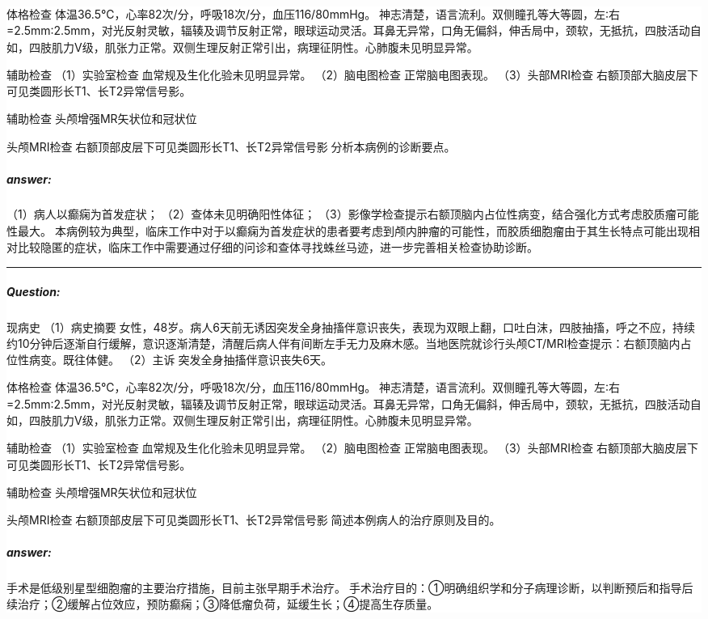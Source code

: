 体格检查
体温36.5℃，心率82次/分，呼吸18次/分，血压116/80mmHg。
           神志清楚，语言流利。双侧瞳孔等大等圆，左∶右=2.5mm∶2.5mm，对光反射灵敏，辐辏及调节反射正常，眼球运动灵活。耳鼻无异常，口角无偏斜，伸舌局中，颈软，无抵抗，四肢活动自如，四肢肌力V级，肌张力正常。双侧生理反射正常引出，病理征阴性。心肺腹未见明显异常。

辅助检查
（1）实验室检查
      血常规及生化化验未见明显异常。
（2）脑电图检查
      正常脑电图表现。
（3）头部MRI检查
      右额顶部大脑皮层下可见类圆形长T1、长T2异常信号影。

辅助检查
头颅增强MR矢状位和冠状位

头颅MRI检查
          右额顶部皮层下可见类圆形长T1、长T2异常信号影
分析本病例的诊断要点。
##### answer: 
（1）病人以癫痫为首发症状；
 （2）查体未见明确阳性体征；
 （3）影像学检查提示右额顶脑内占位性病变，结合强化方式考虑胶质瘤可能性最大。
 本病例较为典型，临床工作中对于以癫痫为首发症状的患者要考虑到颅内肿瘤的可能性，而胶质细胞瘤由于其生长特点可能出现相对比较隐匿的症状，临床工作中需要通过仔细的问诊和查体寻找蛛丝马迹，进一步完善相关检查协助诊断。  

----------------

##### Question: 
现病史
（1）病史摘要
      女性，48岁。病人6天前无诱因突发全身抽搐伴意识丧失，表现为双眼上翻，口吐白沫，四肢抽搐，呼之不应，持续约10分钟后逐渐自行缓解，意识逐渐清楚，清醒后病人伴有间断左手无力及麻木感。当地医院就诊行头颅CT/MRI检查提示：右额顶脑内占位性病变。既往体健。
（2）主诉
      突发全身抽搐伴意识丧失6天。

体格检查
体温36.5℃，心率82次/分，呼吸18次/分，血压116/80mmHg。
           神志清楚，语言流利。双侧瞳孔等大等圆，左∶右=2.5mm∶2.5mm，对光反射灵敏，辐辏及调节反射正常，眼球运动灵活。耳鼻无异常，口角无偏斜，伸舌局中，颈软，无抵抗，四肢活动自如，四肢肌力V级，肌张力正常。双侧生理反射正常引出，病理征阴性。心肺腹未见明显异常。

辅助检查
（1）实验室检查
      血常规及生化化验未见明显异常。
（2）脑电图检查
      正常脑电图表现。
（3）头部MRI检查
      右额顶部大脑皮层下可见类圆形长T1、长T2异常信号影。

辅助检查
头颅增强MR矢状位和冠状位

头颅MRI检查
          右额顶部皮层下可见类圆形长T1、长T2异常信号影
简述本例病人的治疗原则及目的。
##### answer: 
手术是低级别星型细胞瘤的主要治疗措施，目前主张早期手术治疗。
     手术治疗目的：①明确组织学和分子病理诊断，以判断预后和指导后续治疗；②缓解占位效应，预防癫痫；③降低瘤负荷，延缓生长；④提高生存质量。  

